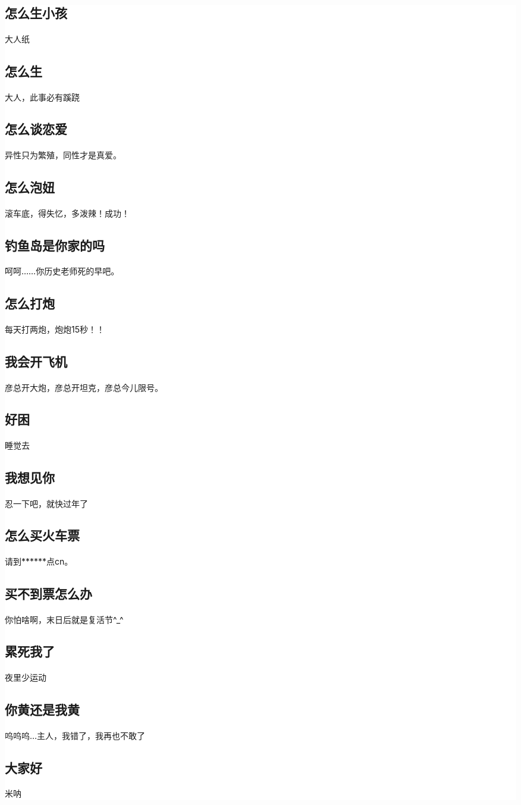 ## 怎么生小孩
大人纸

## 怎么生
大人，此事必有蹊跷

## 怎么谈恋爱
异性只为繁殖，同性才是真爱。

## 怎么泡妞
滚车底，得失忆，多泼辣！成功！

## 钓鱼岛是你家的吗
呵呵……你历史老师死的早吧。

## 怎么打炮
每天打两炮，炮炮15秒！！

## 我会开飞机
彦总开大炮，彦总开坦克，彦总今儿限号。

## 好困
睡觉去

## 我想见你
忍一下吧，就快过年了

## 怎么买火车票
请到******点cn。

## 买不到票怎么办
你怕啥啊，末日后就是复活节^_^

## 累死我了
夜里少运动

## 你黄还是我黄
呜呜呜…主人，我错了，我再也不敢了

## 大家好
米呐
